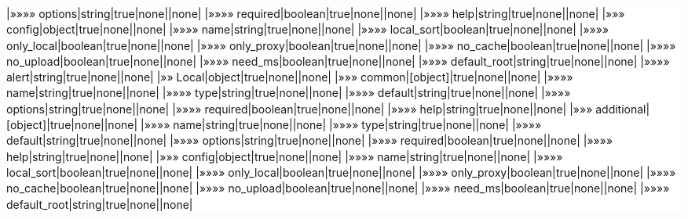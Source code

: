 |»»»» options|string|true|none||none|
|»»»» required|boolean|true|none||none|
|»»»» help|string|true|none||none|
|»»» config|object|true|none||none|
|»»»» name|string|true|none||none|
|»»»» local_sort|boolean|true|none||none|
|»»»» only_local|boolean|true|none||none|
|»»»» only_proxy|boolean|true|none||none|
|»»»» no_cache|boolean|true|none||none|
|»»»» no_upload|boolean|true|none||none|
|»»»» need_ms|boolean|true|none||none|
|»»»» default_root|string|true|none||none|
|»»»» alert|string|true|none||none|
|»» Local|object|true|none||none|
|»»» common|[object]|true|none||none|
|»»»» name|string|true|none||none|
|»»»» type|string|true|none||none|
|»»»» default|string|true|none||none|
|»»»» options|string|true|none||none|
|»»»» required|boolean|true|none||none|
|»»»» help|string|true|none||none|
|»»» additional|[object]|true|none||none|
|»»»» name|string|true|none||none|
|»»»» type|string|true|none||none|
|»»»» default|string|true|none||none|
|»»»» options|string|true|none||none|
|»»»» required|boolean|true|none||none|
|»»»» help|string|true|none||none|
|»»» config|object|true|none||none|
|»»»» name|string|true|none||none|
|»»»» local_sort|boolean|true|none||none|
|»»»» only_local|boolean|true|none||none|
|»»»» only_proxy|boolean|true|none||none|
|»»»» no_cache|boolean|true|none||none|
|»»»» no_upload|boolean|true|none||none|
|»»»» need_ms|boolean|true|none||none|
|»»»» default_root|string|true|none||none|
